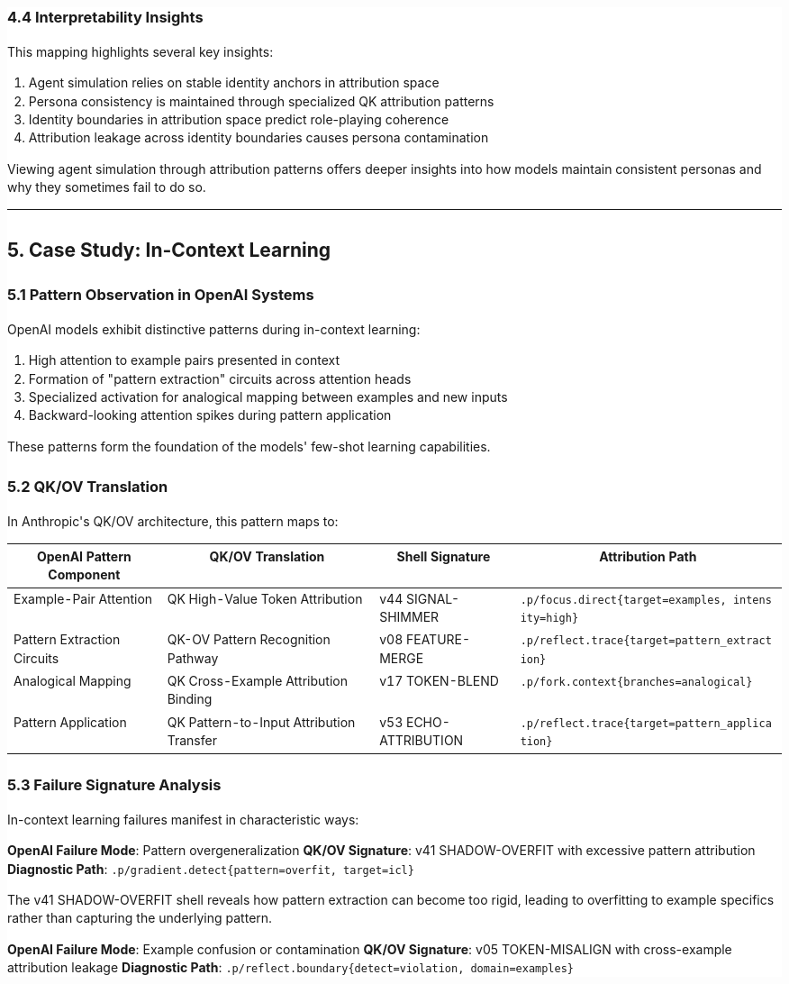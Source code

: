 ### 4.4 Interpretability Insights

This mapping highlights several key insights:

1. Agent simulation relies on stable identity anchors in attribution space
2. Persona consistency is maintained through specialized QK attribution patterns
3. Identity boundaries in attribution space predict role-playing coherence
4. Attribution leakage across identity boundaries causes persona contamination

Viewing agent simulation through attribution patterns offers deeper insights into how models maintain consistent personas and why they sometimes fail to do so.

---

## 5. Case Study: In-Context Learning

### 5.1 Pattern Observation in OpenAI Systems

OpenAI models exhibit distinctive patterns during in-context learning:

1. High attention to example pairs presented in context
2. Formation of "pattern extraction" circuits across attention heads
3. Specialized activation for analogical mapping between examples and new inputs
4. Backward-looking attention spikes during pattern application

These patterns form the foundation of the models' few-shot learning capabilities.

### 5.2 QK/OV Translation

In Anthropic's QK/OV architecture, this pattern maps to:

| OpenAI Pattern Component | QK/OV Translation | Shell Signature | Attribution Path |
|--------------------------|-------------------|-----------------|------------------|
| Example-Pair Attention | QK High-Value Token Attribution | v44 SIGNAL-SHIMMER | `.p/focus.direct{target=examples, intensity=high}` |
| Pattern Extraction Circuits | QK-OV Pattern Recognition Pathway | v08 FEATURE-MERGE | `.p/reflect.trace{target=pattern_extraction}` |
| Analogical Mapping | QK Cross-Example Attribution Binding | v17 TOKEN-BLEND | `.p/fork.context{branches=analogical}` |
| Pattern Application | QK Pattern-to-Input Attribution Transfer | v53 ECHO-ATTRIBUTION | `.p/reflect.trace{target=pattern_application}` |

### 5.3 Failure Signature Analysis

In-context learning failures manifest in characteristic ways:

**OpenAI Failure Mode**: Pattern overgeneralization
**QK/OV Signature**: v41 SHADOW-OVERFIT with excessive pattern attribution
**Diagnostic Path**: `.p/gradient.detect{pattern=overfit, target=icl}`

The v41 SHADOW-OVERFIT shell reveals how pattern extraction can become too rigid, leading to overfitting to example specifics rather than capturing the underlying pattern.

**OpenAI Failure Mode**: Example confusion or contamination
**QK/OV Signature**: v05 TOKEN-MISALIGN with cross-example attribution leakage
**Diagnostic Path**: `.p/reflect.boundary{detect=violation, domain=examples}`
